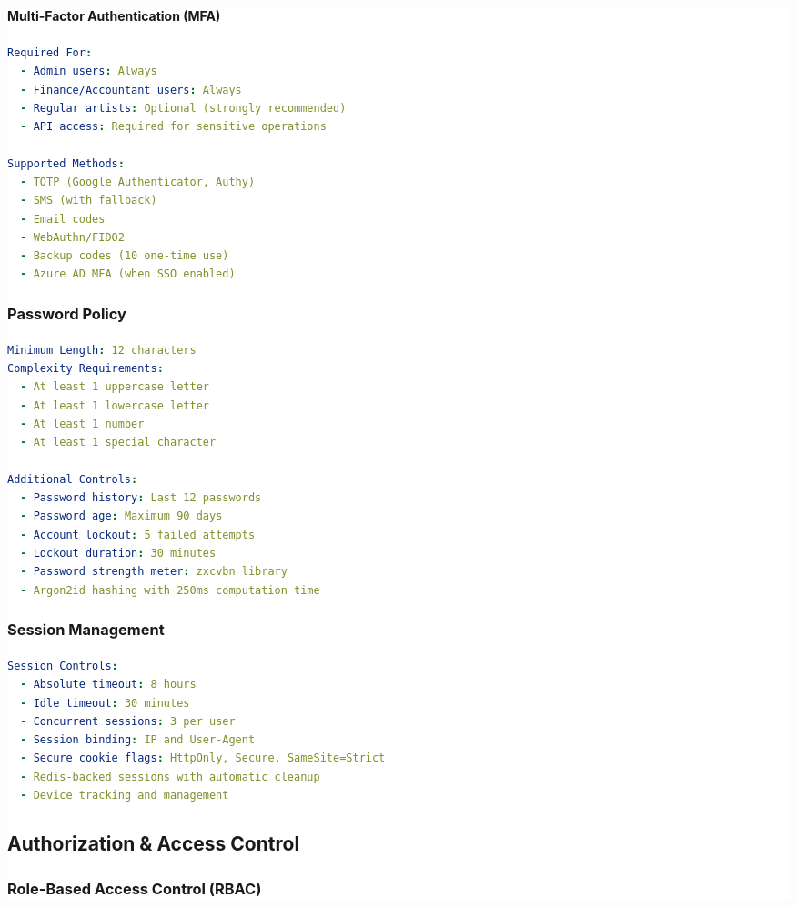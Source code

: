 #### Multi-Factor Authentication (MFA)
```yaml
Required For:
  - Admin users: Always
  - Finance/Accountant users: Always
  - Regular artists: Optional (strongly recommended)
  - API access: Required for sensitive operations

Supported Methods:
  - TOTP (Google Authenticator, Authy)
  - SMS (with fallback)
  - Email codes
  - WebAuthn/FIDO2
  - Backup codes (10 one-time use)
  - Azure AD MFA (when SSO enabled)
```

### Password Policy
```yaml
Minimum Length: 12 characters
Complexity Requirements:
  - At least 1 uppercase letter
  - At least 1 lowercase letter
  - At least 1 number
  - At least 1 special character

Additional Controls:
  - Password history: Last 12 passwords
  - Password age: Maximum 90 days
  - Account lockout: 5 failed attempts
  - Lockout duration: 30 minutes
  - Password strength meter: zxcvbn library
  - Argon2id hashing with 250ms computation time
```

### Session Management
```yaml
Session Controls:
  - Absolute timeout: 8 hours
  - Idle timeout: 30 minutes
  - Concurrent sessions: 3 per user
  - Session binding: IP and User-Agent
  - Secure cookie flags: HttpOnly, Secure, SameSite=Strict
  - Redis-backed sessions with automatic cleanup
  - Device tracking and management
```

## Authorization & Access Control

### Role-Based Access Control (RBAC)
